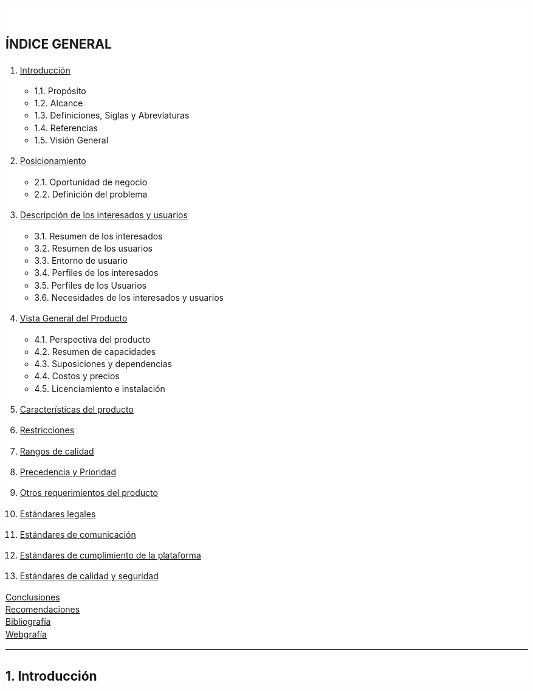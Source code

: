
<div style="page-break-after: always; visibility: hidden">\pagebreak</div>


## ÍNDICE GENERAL

1. [Introducción](#1-introducción)
   - 1.1. Propósito
   - 1.2. Alcance
   - 1.3. Definiciones, Siglas y Abreviaturas
   - 1.4. Referencias
   - 1.5. Visión General

2. [Posicionamiento](#2-posicionamiento)
   - 2.1. Oportunidad de negocio
   - 2.2. Definición del problema

3. [Descripción de los interesados y usuarios](#3-descripción-de-los-interesados-y-usuarios)
   - 3.1. Resumen de los interesados
   - 3.2. Resumen de los usuarios
   - 3.3. Entorno de usuario
   - 3.4. Perfiles de los interesados
   - 3.5. Perfiles de los Usuarios
   - 3.6. Necesidades de los interesados y usuarios

4. [Vista General del Producto](#4-vista-general-del-producto)
   - 4.1. Perspectiva del producto
   - 4.2. Resumen de capacidades
   - 4.3. Suposiciones y dependencias
   - 4.4. Costos y precios
   - 4.5. Licenciamiento e instalación

5. [Características del producto](#5-características-del-producto)

6. [Restricciones](#6-restricciones)

7. [Rangos de calidad](#7-rangos-de-calidad)

8. [Precedencia y Prioridad](#8-precedencia-y-prioridad)

9. [Otros requerimientos del producto](#9-otros-requerimientos-del-producto)

10. [Estándares legales](#10-estándares-legales)

11. [Estándares de comunicación](#11-estándares-de-comunicación)

12. [Estándares de cumplimiento de la plataforma](#12-estándares-de-cumplimiento-de-la-plataforma)

13. [Estándares de calidad y seguridad](#13-estándares-de-calidad-y-seguridad)

[Conclusiones](#conclusiones)  
[Recomendaciones](#recomendaciones)  
[Bibliografía](#bibliografía)  
[Webgrafía](#webgrafía)

---

## 1. Introducción

